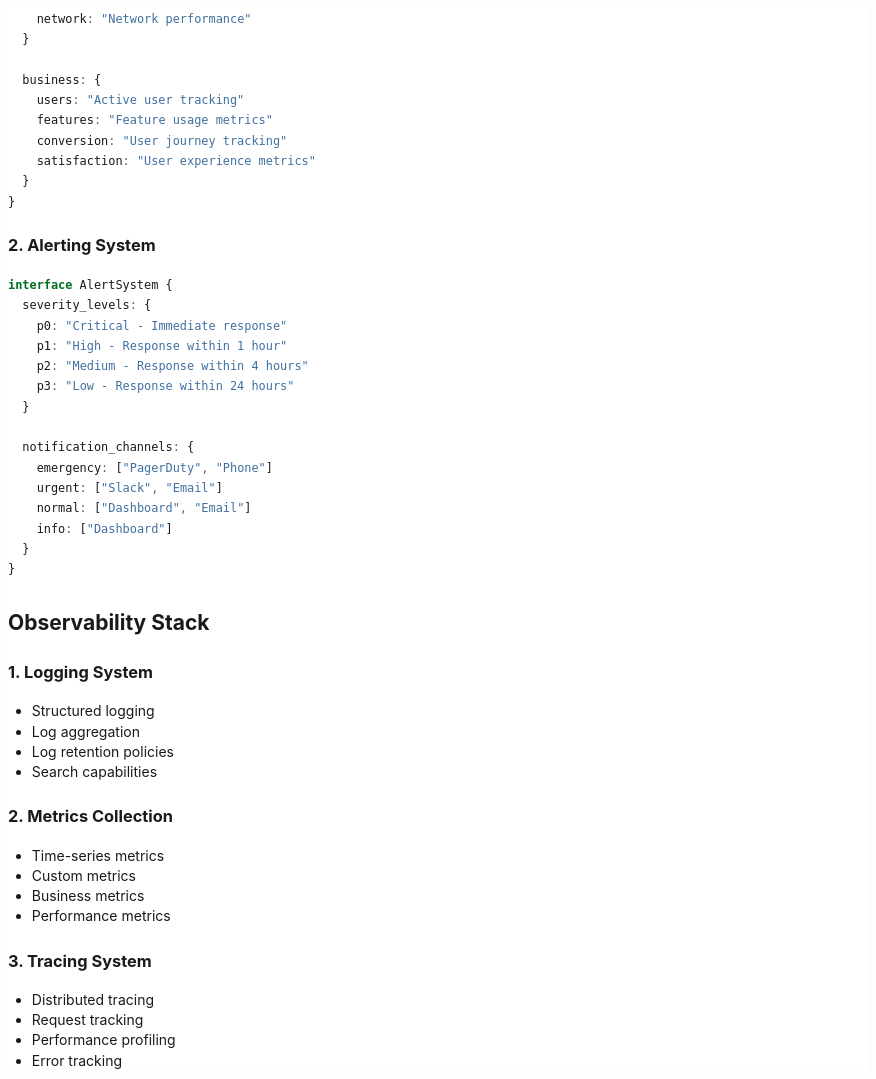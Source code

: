 ```typescript
    network: "Network performance"
  }
  
  business: {
    users: "Active user tracking"
    features: "Feature usage metrics"
    conversion: "User journey tracking"
    satisfaction: "User experience metrics"
  }
}
```

### 2. Alerting System
```typescript
interface AlertSystem {
  severity_levels: {
    p0: "Critical - Immediate response"
    p1: "High - Response within 1 hour"
    p2: "Medium - Response within 4 hours"
    p3: "Low - Response within 24 hours"
  }
  
  notification_channels: {
    emergency: ["PagerDuty", "Phone"]
    urgent: ["Slack", "Email"]
    normal: ["Dashboard", "Email"]
    info: ["Dashboard"]
  }
}
```

## Observability Stack

### 1. Logging System
- Structured logging
- Log aggregation
- Log retention policies
- Search capabilities

### 2. Metrics Collection
- Time-series metrics
- Custom metrics
- Business metrics
- Performance metrics

### 3. Tracing System
- Distributed tracing
- Request tracking
- Performance profiling
- Error tracking
